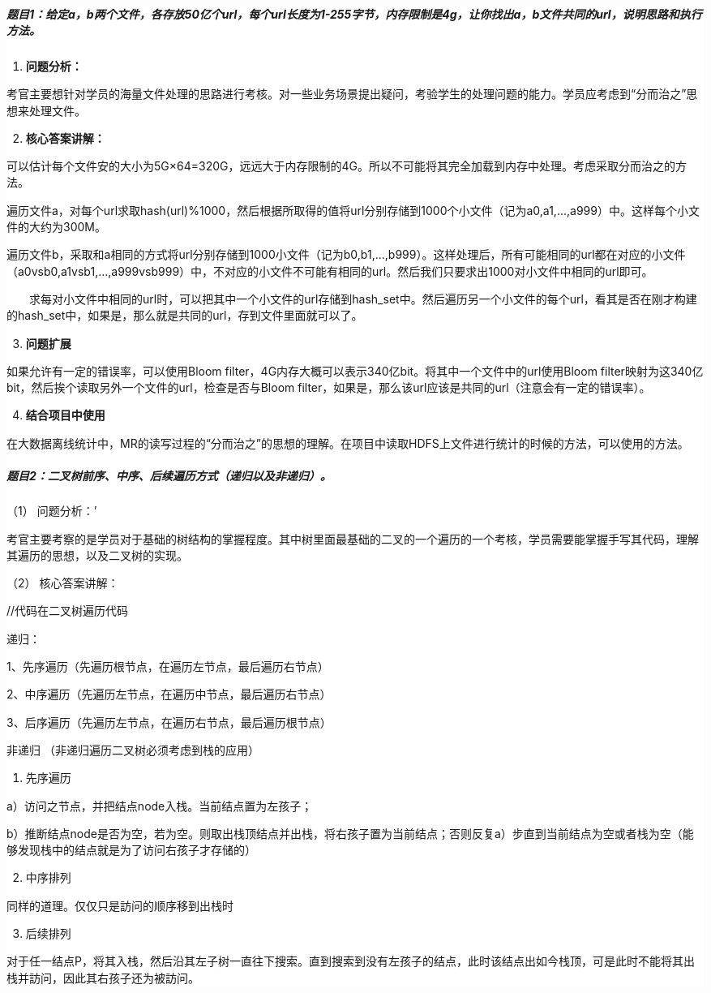 ##### 题目1：给定a，b两个文件，各存放50亿个url，每个url长度为1-255字节，内存限制是4g，让你找出a，b文件共同的url，说明思路和执行方法。

1. **问题分析：**

考官主要想针对学员的海量文件处理的思路进行考核。对一些业务场景提出疑问，考验学生的处理问题的能力。学员应考虑到“分而治之”思想来处理文件。

2. **核心答案讲解：**

可以估计每个文件安的大小为5G×64=320G，远远大于内存限制的4G。所以不可能将其完全加载到内存中处理。考虑采取分而治之的方法。

遍历文件a，对每个url求取hash(url)%1000，然后根据所取得的值将url分别存储到1000个小文件（记为a0,a1,...,a999）中。这样每个小文件的大约为300M。

遍历文件b，采取和a相同的方式将url分别存储到1000小文件（记为b0,b1,...,b999）。这样处理后，所有可能相同的url都在对应的小文件（a0vsb0,a1vsb1,...,a999vsb999）中，不对应的小文件不可能有相同的url。然后我们只要求出1000对小文件中相同的url即可。

　　求每对小文件中相同的url时，可以把其中一个小文件的url存储到hash_set中。然后遍历另一个小文件的每个url，看其是否在刚才构建的hash_set中，如果是，那么就是共同的url，存到文件里面就可以了。

3. **问题扩展**

如果允许有一定的错误率，可以使用Bloom filter，4G内存大概可以表示340亿bit。将其中一个文件中的url使用Bloom filter映射为这340亿bit，然后挨个读取另外一个文件的url，检查是否与Bloom filter，如果是，那么该url应该是共同的url（注意会有一定的错误率）。

4. **结合项目中使用**

在大数据离线统计中，MR的读写过程的“分而治之”的思想的理解。在项目中读取HDFS上文件进行统计的时候的方法，可以使用的方法。

 

##### 题目2：二叉树前序、中序、后续遍历方式（递归以及非递归）。

（1）  问题分析：’

考官主要考察的是学员对于基础的树结构的掌握程度。其中树里面最基础的二叉的一个遍历的一个考核，学员需要能掌握手写其代码，理解其遍历的思想，以及二叉树的实现。

（2）   核心答案讲解：

//代码在二叉树遍历代码

递归：

1、先序遍历（先遍历根节点，在遍历左节点，最后遍历右节点） 

2、中序遍历（先遍历左节点，在遍历中节点，最后遍历右节点）

3、后序遍历（先遍历左节点，在遍历右节点，最后遍历根节点）

非递归  （非递归遍历二叉树必须考虑到栈的应用）

1. 先序遍历

a）访问之节点，并把结点node入栈。当前结点置为左孩子；

b）推断结点node是否为空，若为空。则取出栈顶结点并出栈，将右孩子置为当前结点；否则反复a）步直到当前结点为空或者栈为空（能够发现栈中的结点就是为了访问右孩子才存储的）

2. 中序排列  

同样的道理。仅仅只是訪问的顺序移到出栈时

3. 后续排列

对于任一结点P，将其入栈，然后沿其左子树一直往下搜索。直到搜索到没有左孩子的结点，此时该结点出如今栈顶，可是此时不能将其出栈并訪问，因此其右孩子还为被訪问。
